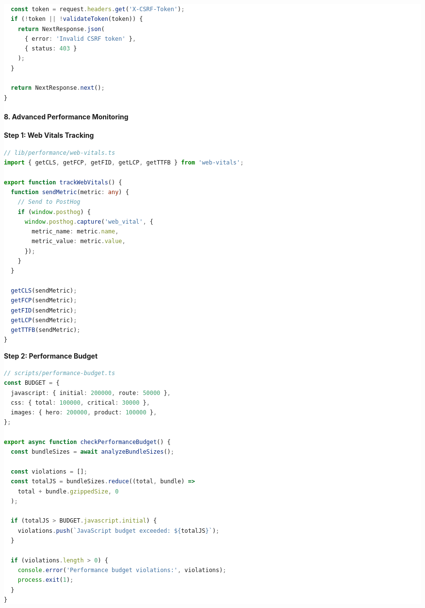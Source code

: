 ```typescript
  const token = request.headers.get('X-CSRF-Token');
  if (!token || !validateToken(token)) {
    return NextResponse.json(
      { error: 'Invalid CSRF token' },
      { status: 403 }
    );
  }
  
  return NextResponse.next();
}
```

#### 8. Advanced Performance Monitoring

**Step 1: Web Vitals Tracking**
```typescript
// lib/performance/web-vitals.ts
import { getCLS, getFCP, getFID, getLCP, getTTFB } from 'web-vitals';

export function trackWebVitals() {
  function sendMetric(metric: any) {
    // Send to PostHog
    if (window.posthog) {
      window.posthog.capture('web_vital', {
        metric_name: metric.name,
        metric_value: metric.value,
      });
    }
  }
  
  getCLS(sendMetric);
  getFCP(sendMetric);
  getFID(sendMetric);
  getLCP(sendMetric);
  getTTFB(sendMetric);
}
```

**Step 2: Performance Budget**
```typescript
// scripts/performance-budget.ts
const BUDGET = {
  javascript: { initial: 200000, route: 50000 },
  css: { total: 100000, critical: 30000 },
  images: { hero: 200000, product: 100000 },
};

export async function checkPerformanceBudget() {
  const bundleSizes = await analyzeBundleSizes();
  
  const violations = [];
  const totalJS = bundleSizes.reduce((total, bundle) => 
    total + bundle.gzippedSize, 0
  );
  
  if (totalJS > BUDGET.javascript.initial) {
    violations.push(`JavaScript budget exceeded: ${totalJS}`);
  }
  
  if (violations.length > 0) {
    console.error('Performance budget violations:', violations);
    process.exit(1);
  }
}
```